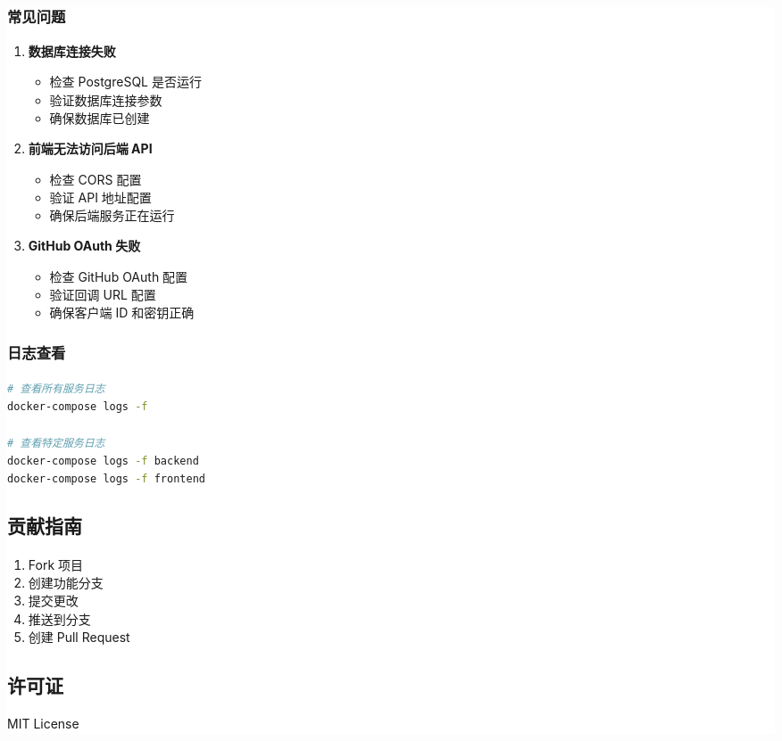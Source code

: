 ### 常见问题

1. **数据库连接失败**
   - 检查 PostgreSQL 是否运行
   - 验证数据库连接参数
   - 确保数据库已创建

2. **前端无法访问后端 API**
   - 检查 CORS 配置
   - 验证 API 地址配置
   - 确保后端服务正在运行

3. **GitHub OAuth 失败**
   - 检查 GitHub OAuth 配置
   - 验证回调 URL 配置
   - 确保客户端 ID 和密钥正确

### 日志查看

```bash
# 查看所有服务日志
docker-compose logs -f

# 查看特定服务日志
docker-compose logs -f backend
docker-compose logs -f frontend
```

## 贡献指南

1. Fork 项目
2. 创建功能分支
3. 提交更改
4. 推送到分支
5. 创建 Pull Request

## 许可证

MIT License